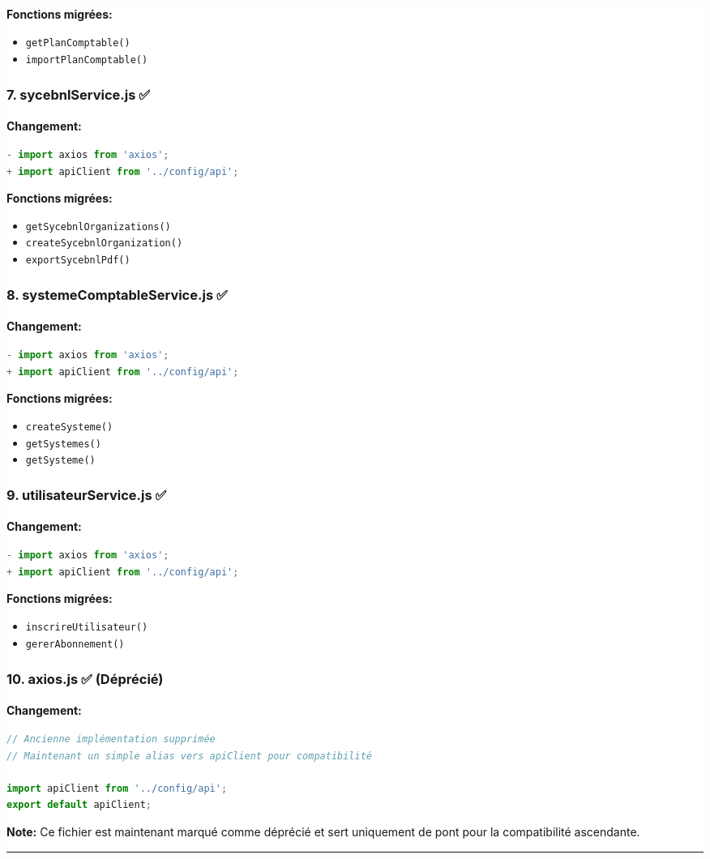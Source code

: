 **Fonctions migrées:**
- `getPlanComptable()`
- `importPlanComptable()`

### 7. sycebnlService.js ✅
**Changement:**
```javascript
- import axios from 'axios';
+ import apiClient from '../config/api';
```

**Fonctions migrées:**
- `getSycebnlOrganizations()`
- `createSycebnlOrganization()`
- `exportSycebnlPdf()`

### 8. systemeComptableService.js ✅
**Changement:**
```javascript
- import axios from 'axios';
+ import apiClient from '../config/api';
```

**Fonctions migrées:**
- `createSysteme()`
- `getSystemes()`
- `getSysteme()`

### 9. utilisateurService.js ✅
**Changement:**
```javascript
- import axios from 'axios';
+ import apiClient from '../config/api';
```

**Fonctions migrées:**
- `inscrireUtilisateur()`
- `gererAbonnement()`

### 10. axios.js ✅ (Déprécié)
**Changement:**
```javascript
// Ancienne implémentation supprimée
// Maintenant un simple alias vers apiClient pour compatibilité

import apiClient from '../config/api';
export default apiClient;
```

**Note:** Ce fichier est maintenant marqué comme déprécié et sert uniquement de pont pour la compatibilité ascendante.

---
